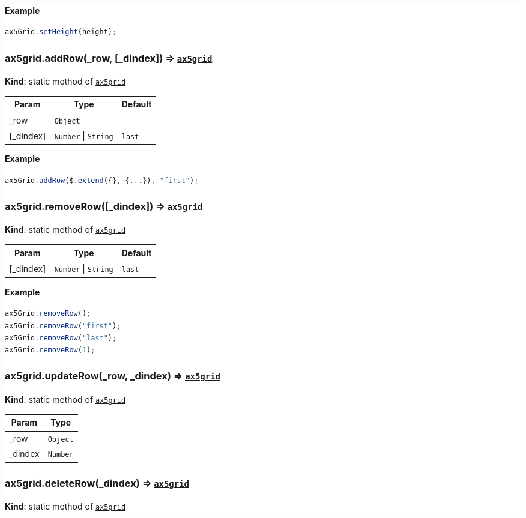 **Example**  
```js
ax5Grid.setHeight(height);
```
<a name="ax5grid.addRow"></a>

### ax5grid.addRow(_row, [_dindex]) ⇒ <code>[ax5grid](#ax5grid)</code>
**Kind**: static method of <code>[ax5grid](#ax5grid)</code>  

| Param | Type | Default |
| --- | --- | --- |
| _row | <code>Object</code> |  | 
| [_dindex] | <code>Number</code> &#124; <code>String</code> | <code>last</code> | 

**Example**  
```js
ax5Grid.addRow($.extend({}, {...}), "first");
```
<a name="ax5grid.removeRow"></a>

### ax5grid.removeRow([_dindex]) ⇒ <code>[ax5grid](#ax5grid)</code>
**Kind**: static method of <code>[ax5grid](#ax5grid)</code>  

| Param | Type | Default |
| --- | --- | --- |
| [_dindex] | <code>Number</code> &#124; <code>String</code> | <code>last</code> | 

**Example**  
```js
ax5Grid.removeRow();
ax5Grid.removeRow("first");
ax5Grid.removeRow("last");
ax5Grid.removeRow(1);
```
<a name="ax5grid.updateRow"></a>

### ax5grid.updateRow(_row, _dindex) ⇒ <code>[ax5grid](#ax5grid)</code>
**Kind**: static method of <code>[ax5grid](#ax5grid)</code>  

| Param | Type |
| --- | --- |
| _row | <code>Object</code> | 
| _dindex | <code>Number</code> | 

<a name="ax5grid.deleteRow"></a>

### ax5grid.deleteRow(_dindex) ⇒ <code>[ax5grid](#ax5grid)</code>
**Kind**: static method of <code>[ax5grid](#ax5grid)</code>  
